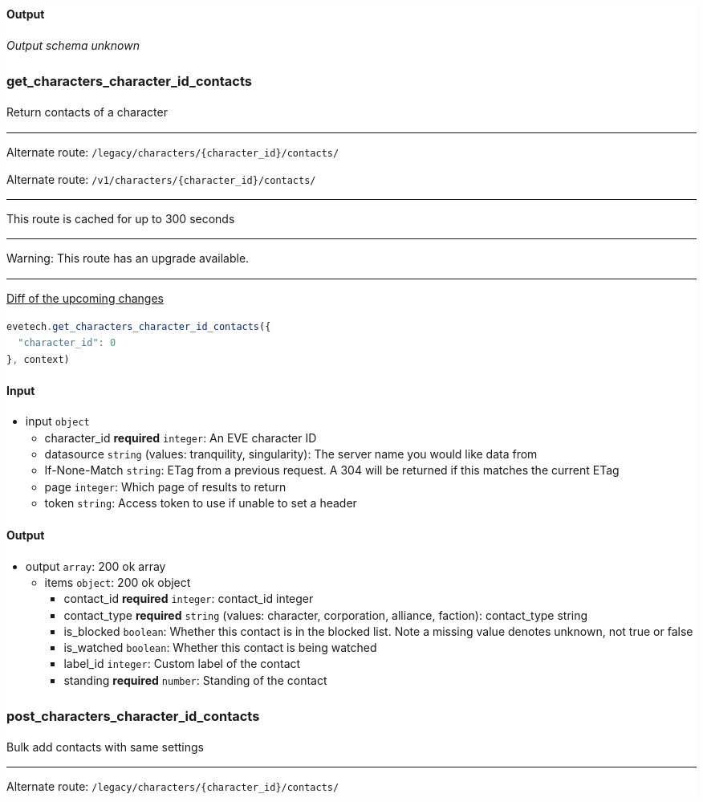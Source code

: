 #### Output
*Output schema unknown*

### get_characters_character_id_contacts
Return contacts of a character

---
Alternate route: `/legacy/characters/{character_id}/contacts/`

Alternate route: `/v1/characters/{character_id}/contacts/`

---
This route is cached for up to 300 seconds

---
Warning: This route has an upgrade available.

---
[Diff of the upcoming changes](https://esi.evetech.net/diff/latest/dev/#GET-/characters/{character_id}/contacts/)


```js
evetech.get_characters_character_id_contacts({
  "character_id": 0
}, context)
```

#### Input
* input `object`
  * character_id **required** `integer`: An EVE character ID
  * datasource `string` (values: tranquility, singularity): The server name you would like data from
  * If-None-Match `string`: ETag from a previous request. A 304 will be returned if this matches the current ETag
  * page `integer`: Which page of results to return
  * token `string`: Access token to use if unable to set a header

#### Output
* output `array`: 200 ok array
  * items `object`: 200 ok object
    * contact_id **required** `integer`: contact_id integer
    * contact_type **required** `string` (values: character, corporation, alliance, faction): contact_type string
    * is_blocked `boolean`: Whether this contact is in the blocked list. Note a missing value denotes unknown, not true or false
    * is_watched `boolean`: Whether this contact is being watched
    * label_id `integer`: Custom label of the contact
    * standing **required** `number`: Standing of the contact

### post_characters_character_id_contacts
Bulk add contacts with same settings

---
Alternate route: `/legacy/characters/{character_id}/contacts/`
